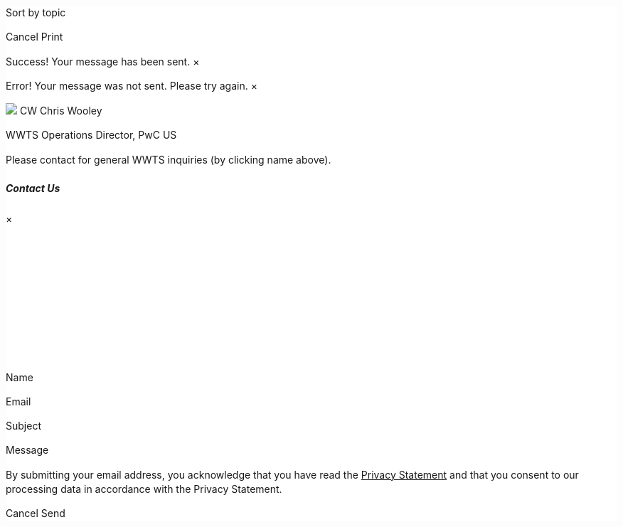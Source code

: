 Sort by topic




Cancel
Print








Success! Your message has been sent.
×




 Error! Your message was not sent. Please try again.
×




![](-/media/world-wide-tax-summaries/attachments/global---chris-wooley.ashx%3Frev=ac5e5f3223b34096b1afc2a6009c7320&revision=ac5e5f32-23b3-4096-b1af-c2a6009c7320&hash=859B7ADC84DC2CBEC9760E9E6EE7DE6D0A8BFCDF)
CW
Chris Wooley

WWTS Operations Director, PwC US

Please contact for general WWTS inquiries (by clicking name above).  



##### Contact Us

×


 
![](israel%3FtopicTypeId=acb0dfca-7ffb-4322-9fd9-f9f8521a016c.html)


###### 



Name


Email


Subject


Message




By submitting your email address, you acknowledge that you have read the [Privacy Statement](https://www.pwc.com/gx/en/legal-notices/pwc-privacy-statement.html "Privacy Statement") and that you consent to our processing data in accordance with the Privacy Statement.



Cancel
Send
